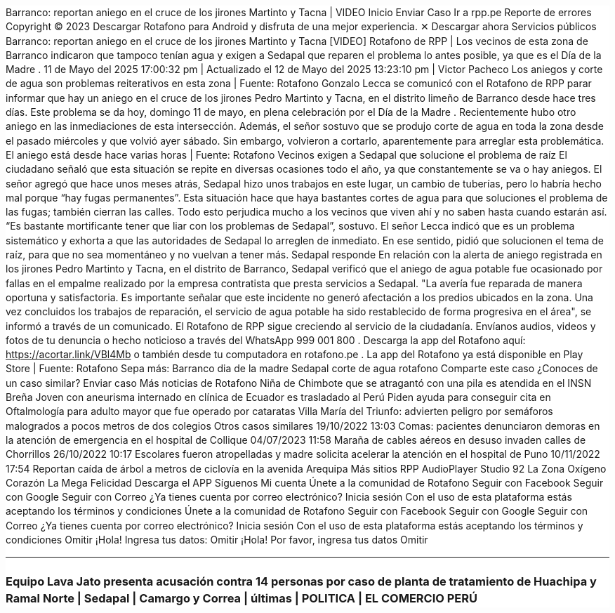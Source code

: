 Barranco: reportan aniego en el cruce de los jirones Martinto y Tacna | VIDEO Inicio Enviar Caso Ir a rpp.pe Reporte de errores Copyright © 2023 Descargar Rotafono para Android y disfruta de una mejor experiencia. ✕ Descargar ahora Servicios públicos Barranco: reportan aniego en el cruce de los jirones Martinto y Tacna [VIDEO] Rotafono de RPP | Los vecinos de esta zona de Barranco indicaron que tampoco tenían agua y exigen a Sedapal que reparen el problema lo antes posible, ya que es el Día de la Madre . 11 de Mayo del 2025 17:00:32 pm | Actualizado el 12 de Mayo del 2025 13:23:10 pm | Victor Pacheco Los aniegos y corte de agua son problemas reiterativos en esta zona | Fuente: Rotafono Gonzalo Lecca se comunicó con el Rotafono de RPP parar informar que hay un aniego en el cruce de los jirones Pedro Martinto y Tacna, en el distrito limeño de Barranco desde hace tres días. Este problema se da hoy, domingo 11 de mayo, en plena celebración por el Día de la Madre . Recientemente hubo otro aniego en las inmediaciones de esta intersección. Además, el señor sostuvo que se produjo corte de agua en toda la zona desde el pasado miércoles y que volvió ayer sábado. Sin embargo, volvieron a cortarlo, aparentemente para arreglar esta problemática. El aniego está desde hace varias horas | Fuente: Rotafono Vecinos exigen a Sedapal que solucione el problema de raíz El ciudadano señaló que esta situación se repite en diversas ocasiones todo el año, ya que constantemente se va o hay aniegos. El señor agregó que hace unos meses atrás, Sedapal hizo unos trabajos en este lugar, un cambio de tuberías, pero lo habría hecho mal porque “hay fugas permanentes”. Esta situación hace que haya bastantes cortes de agua para que soluciones el problema de las fugas; también cierran las calles. Todo esto perjudica mucho a los vecinos que viven ahí y no saben hasta cuando estarán así. “Es bastante mortificante tener que liar con los problemas de Sedapal”, sostuvo. El señor Lecca indicó que es un problema sistemático y exhorta a que las autoridades de Sedapal lo arreglen de inmediato. En ese sentido, pidió que solucionen el tema de raíz, para que no sea momentáneo y no vuelvan a tener más. Sedapal responde En relación con la alerta de aniego registrada en los jirones Pedro Martinto y Tacna, en el distrito de Barranco, Sedapal verificó que el aniego de agua potable fue ocasionado por fallas en el empalme realizado por la empresa contratista que presta servicios a Sedapal. "La avería fue reparada de manera oportuna y satisfactoria. Es importante señalar que este incidente no generó afectación a los predios ubicados en la zona. Una vez concluidos los trabajos de reparación, el servicio de agua potable ha sido restablecido de forma progresiva en el área", se informó a través de un comunicado. El Rotafono de RPP sigue creciendo al servicio de la ciudadanía. Envíanos audios, videos y fotos de tu denuncia o hecho noticioso a través del WhatsApp 999 001 800 . Descarga la app del Rotafono aquí: https://acortar.link/VBl4Mb o también desde tu computadora en rotafono.pe . La app del Rotafono ya está disponible en Play Store | Fuente: Rotafono Sepa más: Barranco dia de la madre Sedapal corte de agua rotafono Comparte este caso ¿Conoces de un caso similar? Enviar caso Más noticias de Rotafono Niña de Chimbote que se atragantó con una pila es atendida en el INSN Breña Joven con aneurisma internado en clínica de Ecuador es trasladado al Perú Piden ayuda para conseguir cita en Oftalmología para adulto mayor que fue operado por cataratas Villa María del Triunfo: advierten peligro por semáforos malogrados a pocos metros de dos colegios Otros casos similares 19/10/2022 13:03 Comas: pacientes denunciaron demoras en la atención de emergencia en el hospital de Collique 04/07/2023 11:58 Maraña de cables aéreos en desuso invaden calles de Chorrillos 26/10/2022 10:17 Escolares fueron atropelladas y madre solicita acelerar la atención en el hospital de Puno 10/11/2022 17:54 Reportan caída de árbol a metros de ciclovía en la avenida Arequipa Más sitios RPP AudioPlayer Studio 92 La Zona Oxígeno Corazón La Mega Felicidad Descarga el APP Síguenos Mi cuenta Únete a la comunidad de Rotafono Seguir con Facebook Seguir con Google Seguir con Correo ¿Ya tienes cuenta por correo electrónico? Inicia sesión Con el uso de esta plataforma estás aceptando los términos y condiciones Únete a la comunidad de Rotafono Seguir con Facebook Seguir con Google Seguir con Correo ¿Ya tienes cuenta por correo electrónico? Inicia sesión Con el uso de esta plataforma estás aceptando los términos y condiciones Omitir ¡Hola! Ingresa tus datos: Omitir ¡Hola! Por favor, ingresa tus datos Omitir

---

### Equipo Lava Jato presenta acusación contra 14 personas por caso de planta de tratamiento de Huachipa y Ramal Norte | Sedapal | Camargo y Correa | últimas | POLITICA | EL COMERCIO PERÚ
